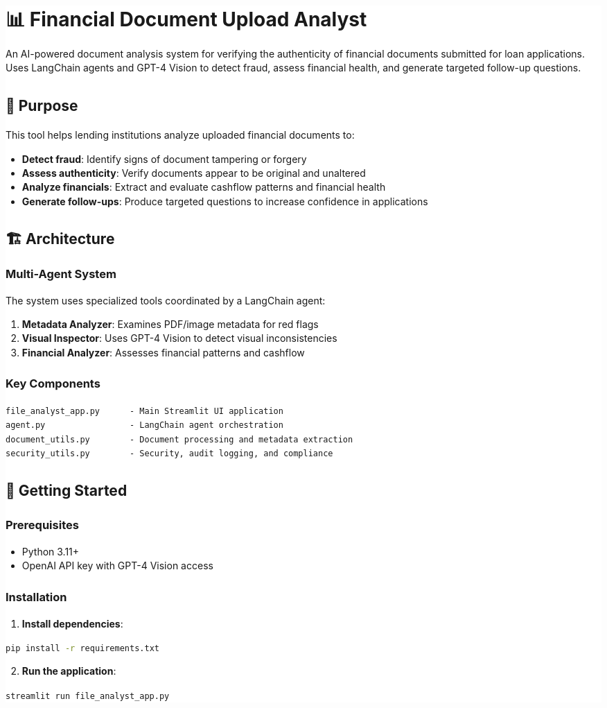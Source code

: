 # 📊 Financial Document Upload Analyst

An AI-powered document analysis system for verifying the authenticity of financial documents submitted for loan applications. Uses LangChain agents and GPT-4 Vision to detect fraud, assess financial health, and generate targeted follow-up questions.

## 🎯 Purpose

This tool helps lending institutions analyze uploaded financial documents to:
- **Detect fraud**: Identify signs of document tampering or forgery
- **Assess authenticity**: Verify documents appear to be original and unaltered
- **Analyze financials**: Extract and evaluate cashflow patterns and financial health
- **Generate follow-ups**: Produce targeted questions to increase confidence in applications

## 🏗️ Architecture

### Multi-Agent System

The system uses specialized tools coordinated by a LangChain agent:

1. **Metadata Analyzer**: Examines PDF/image metadata for red flags
2. **Visual Inspector**: Uses GPT-4 Vision to detect visual inconsistencies
3. **Financial Analyzer**: Assesses financial patterns and cashflow

### Key Components

```
file_analyst_app.py      - Main Streamlit UI application
agent.py                 - LangChain agent orchestration
document_utils.py        - Document processing and metadata extraction
security_utils.py        - Security, audit logging, and compliance
```

## 🚀 Getting Started

### Prerequisites

- Python 3.11+
- OpenAI API key with GPT-4 Vision access

### Installation

1. **Install dependencies**:
```bash
pip install -r requirements.txt
```

2. **Run the application**:
```bash
streamlit run file_analyst_app.py
```

